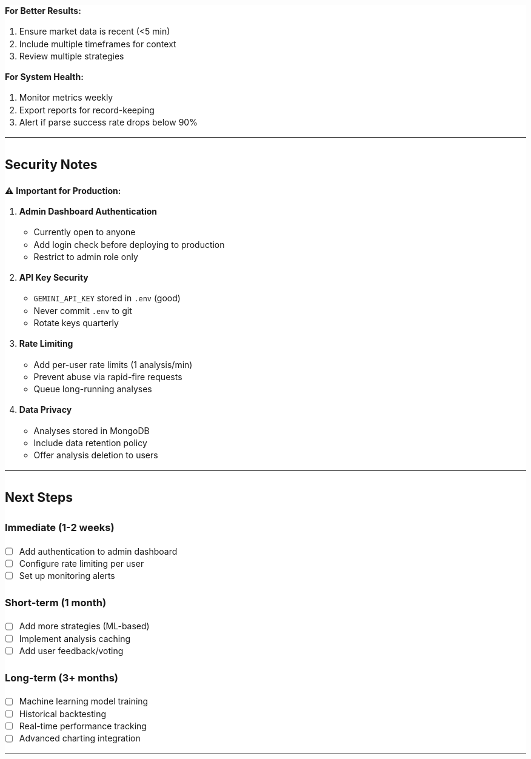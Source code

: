 **For Better Results:**
1. Ensure market data is recent (<5 min)
2. Include multiple timeframes for context
3. Review multiple strategies

**For System Health:**
1. Monitor metrics weekly
2. Export reports for record-keeping
3. Alert if parse success rate drops below 90%

---

## Security Notes

⚠️ **Important for Production:**

1. **Admin Dashboard Authentication**
   - Currently open to anyone
   - Add login check before deploying to production
   - Restrict to admin role only

2. **API Key Security**
   - `GEMINI_API_KEY` stored in `.env` (good)
   - Never commit `.env` to git
   - Rotate keys quarterly

3. **Rate Limiting**
   - Add per-user rate limits (1 analysis/min)
   - Prevent abuse via rapid-fire requests
   - Queue long-running analyses

4. **Data Privacy**
   - Analyses stored in MongoDB
   - Include data retention policy
   - Offer analysis deletion to users

---

## Next Steps

### Immediate (1-2 weeks)
- [ ] Add authentication to admin dashboard
- [ ] Configure rate limiting per user
- [ ] Set up monitoring alerts

### Short-term (1 month)
- [ ] Add more strategies (ML-based)
- [ ] Implement analysis caching
- [ ] Add user feedback/voting

### Long-term (3+ months)
- [ ] Machine learning model training
- [ ] Historical backtesting
- [ ] Real-time performance tracking
- [ ] Advanced charting integration

---